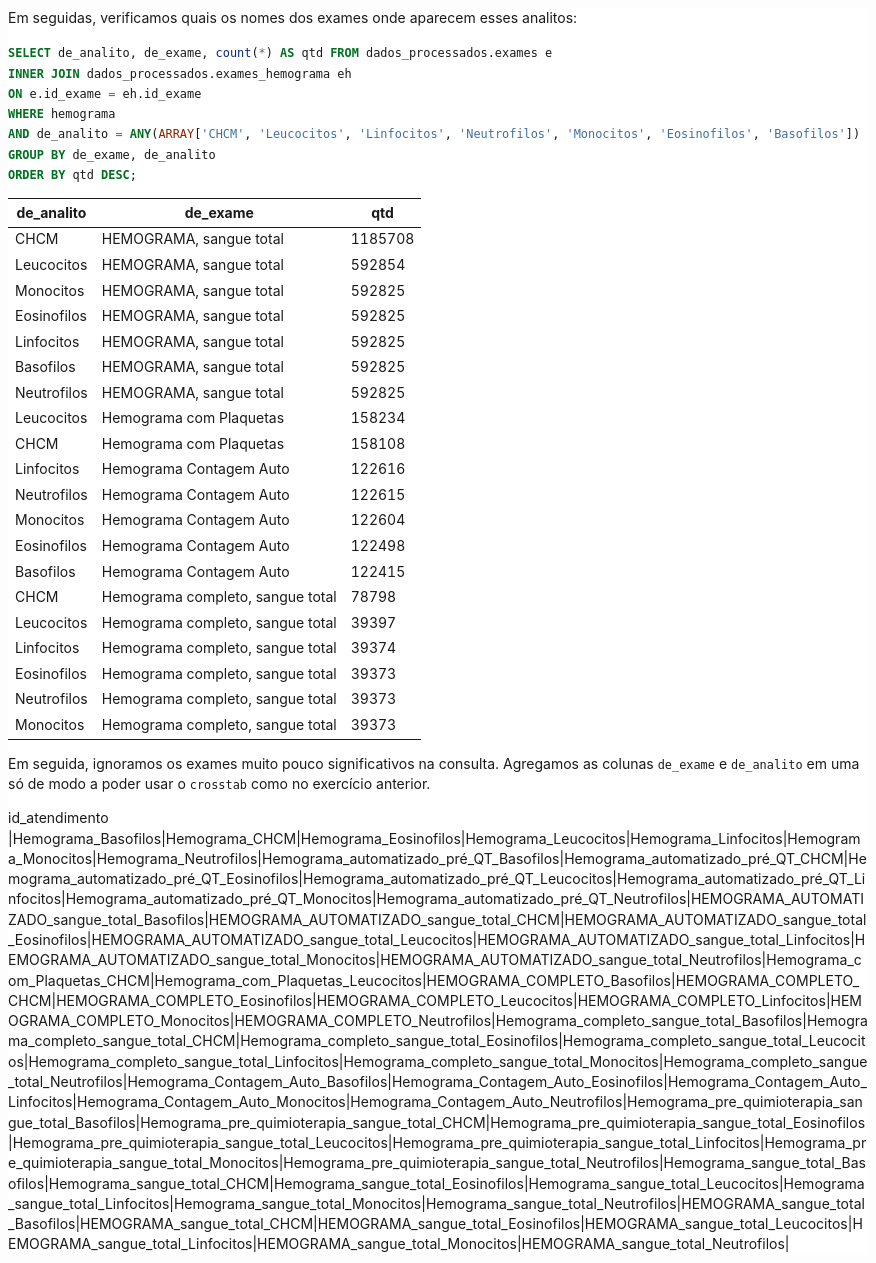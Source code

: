 Em seguidas, verificamos quais os nomes dos exames onde aparecem esses analitos:

``` sql
SELECT de_analito, de_exame, count(*) AS qtd FROM dados_processados.exames e 
INNER JOIN dados_processados.exames_hemograma eh 
ON e.id_exame = eh.id_exame 
WHERE hemograma
AND de_analito = ANY(ARRAY['CHCM', 'Leucocitos', 'Linfocitos', 'Neutrofilos', 'Monocitos', 'Eosinofilos', 'Basofilos'])
GROUP BY de_exame, de_analito
ORDER BY qtd DESC;
```

de_analito |de_exame                                                 |qtd    |
-----------|---------------------------------------------------------|-------|
CHCM       |HEMOGRAMA, sangue total                                  |1185708|
Leucocitos |HEMOGRAMA, sangue total                                  | 592854|
Monocitos  |HEMOGRAMA, sangue total                                  | 592825|
Eosinofilos|HEMOGRAMA, sangue total                                  | 592825|
Linfocitos |HEMOGRAMA, sangue total                                  | 592825|
Basofilos  |HEMOGRAMA, sangue total                                  | 592825|
Neutrofilos|HEMOGRAMA, sangue total                                  | 592825|
Leucocitos |Hemograma com Plaquetas                                  | 158234|
CHCM       |Hemograma com Plaquetas                                  | 158108|
Linfocitos |Hemograma Contagem Auto                                  | 122616|
Neutrofilos|Hemograma Contagem Auto                                  | 122615|
Monocitos  |Hemograma Contagem Auto                                  | 122604|
Eosinofilos|Hemograma Contagem Auto                                  | 122498|
Basofilos  |Hemograma Contagem Auto                                  | 122415|
CHCM       |Hemograma completo, sangue total                         |  78798|
Leucocitos |Hemograma completo, sangue total                         |  39397|
Linfocitos |Hemograma completo, sangue total                         |  39374|
Eosinofilos|Hemograma completo, sangue total                         |  39373|
Neutrofilos|Hemograma completo, sangue total                         |  39373|
Monocitos  |Hemograma completo, sangue total                         |  39373|


Em seguida, ignoramos os exames muito pouco significativos na consulta.
Agregamos as colunas `de_exame` e `de_analito` em uma só de modo a poder usar o `crosstab`
como no exercício anterior.

id_atendimento                      |Hemograma_Basofilos|Hemograma_CHCM|Hemograma_Eosinofilos|Hemograma_Leucocitos|Hemograma_Linfocitos|Hemograma_Monocitos|Hemograma_Neutrofilos|Hemograma_automatizado_pré_QT_Basofilos|Hemograma_automatizado_pré_QT_CHCM|Hemograma_automatizado_pré_QT_Eosinofilos|Hemograma_automatizado_pré_QT_Leucocitos|Hemograma_automatizado_pré_QT_Linfocitos|Hemograma_automatizado_pré_QT_Monocitos|Hemograma_automatizado_pré_QT_Neutrofilos|HEMOGRAMA_AUTOMATIZADO_sangue_total_Basofilos|HEMOGRAMA_AUTOMATIZADO_sangue_total_CHCM|HEMOGRAMA_AUTOMATIZADO_sangue_total_Eosinofilos|HEMOGRAMA_AUTOMATIZADO_sangue_total_Leucocitos|HEMOGRAMA_AUTOMATIZADO_sangue_total_Linfocitos|HEMOGRAMA_AUTOMATIZADO_sangue_total_Monocitos|HEMOGRAMA_AUTOMATIZADO_sangue_total_Neutrofilos|Hemograma_com_Plaquetas_CHCM|Hemograma_com_Plaquetas_Leucocitos|HEMOGRAMA_COMPLETO_Basofilos|HEMOGRAMA_COMPLETO_CHCM|HEMOGRAMA_COMPLETO_Eosinofilos|HEMOGRAMA_COMPLETO_Leucocitos|HEMOGRAMA_COMPLETO_Linfocitos|HEMOGRAMA_COMPLETO_Monocitos|HEMOGRAMA_COMPLETO_Neutrofilos|Hemograma_completo_sangue_total_Basofilos|Hemograma_completo_sangue_total_CHCM|Hemograma_completo_sangue_total_Eosinofilos|Hemograma_completo_sangue_total_Leucocitos|Hemograma_completo_sangue_total_Linfocitos|Hemograma_completo_sangue_total_Monocitos|Hemograma_completo_sangue_total_Neutrofilos|Hemograma_Contagem_Auto_Basofilos|Hemograma_Contagem_Auto_Eosinofilos|Hemograma_Contagem_Auto_Linfocitos|Hemograma_Contagem_Auto_Monocitos|Hemograma_Contagem_Auto_Neutrofilos|Hemograma_pre_quimioterapia_sangue_total_Basofilos|Hemograma_pre_quimioterapia_sangue_total_CHCM|Hemograma_pre_quimioterapia_sangue_total_Eosinofilos|Hemograma_pre_quimioterapia_sangue_total_Leucocitos|Hemograma_pre_quimioterapia_sangue_total_Linfocitos|Hemograma_pre_quimioterapia_sangue_total_Monocitos|Hemograma_pre_quimioterapia_sangue_total_Neutrofilos|Hemograma_sangue_total_Basofilos|Hemograma_sangue_total_CHCM|Hemograma_sangue_total_Eosinofilos|Hemograma_sangue_total_Leucocitos|Hemograma_sangue_total_Linfocitos|Hemograma_sangue_total_Monocitos|Hemograma_sangue_total_Neutrofilos|HEMOGRAMA_sangue_total_Basofilos|HEMOGRAMA_sangue_total_CHCM|HEMOGRAMA_sangue_total_Eosinofilos|HEMOGRAMA_sangue_total_Leucocitos|HEMOGRAMA_sangue_total_Linfocitos|HEMOGRAMA_sangue_total_Monocitos|HEMOGRAMA_sangue_total_Neutrofilos|